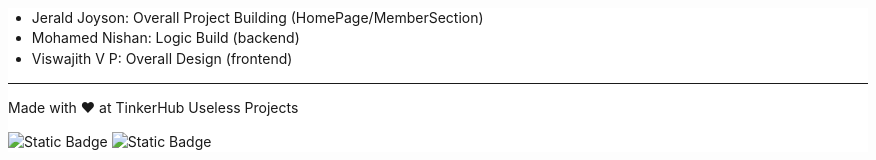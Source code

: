- Jerald Joyson: Overall Project Building (HomePage/MemberSection)
- Mohamed Nishan: Logic Build (backend)
- Viswajith V P: Overall Design (frontend)

---

Made with ❤️ at TinkerHub Useless Projects

![Static Badge](https://img.shields.io/badge/TinkerHub-24?color=%23000000&link=https%3A%2F%2Fwww.tinkerhub.org%2F)
![Static Badge](https://img.shields.io/badge/UselessProject--24-24?link=https%3A%2F%2Fwww.tinkerhub.org%2Fevents%2FQ2Q1TQKX6Q%2FUseless%2520Projects)
